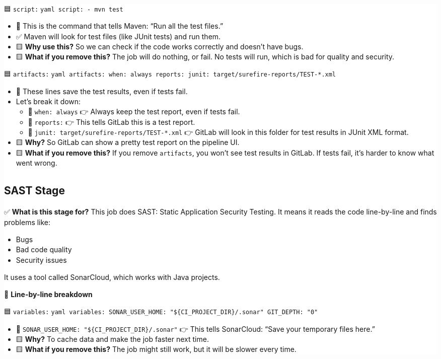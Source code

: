🟦 `script:`
    ```yaml
    script:
      - mvn test
    ```
*   🔹 This is the command that tells Maven:
    “Run all the test files.”
*   ✅ Maven will look for test files (like JUnit tests) and run them.
*   🟨 **Why use this?**
    So we can check if the code works correctly and doesn’t have bugs.
*   🟨 **What if you remove this?**
    The job will do nothing, or fail.
    No tests will run, which is bad for quality and security.

🟦 `artifacts:`
    ```yaml
    artifacts:
      when: always
      reports:
        junit: target/surefire-reports/TEST-*.xml
    ```
*   🔹 These lines save the test results, even if tests fail.
*   Let’s break it down:
    *   🔸 `when: always`
        👉 Always keep the test report, even if tests fail.
    *   🔸 `reports:`
        👉 This tells GitLab this is a test report.
    *   🔸 `junit: target/surefire-reports/TEST-*.xml`
        👉 GitLab will look in this folder for test results in JUnit XML format.
*   🟨 **Why?**
    So GitLab can show a pretty test report on the pipeline UI.
*   🟨 **What if you remove this?**
    If you remove `artifacts`, you won’t see test results in GitLab.
    If tests fail, it’s harder to know what went wrong.

## SAST Stage

✅ **What is this stage for?**
This job does SAST: Static Application Security Testing.
It means it reads the code line-by-line and finds problems like:

*   Bugs
*   Bad code quality
*   Security issues

It uses a tool called SonarCloud, which works with Java projects.

🧩 **Line-by-line breakdown**

🟦 `variables:`
    ```yaml
    variables:
      SONAR_USER_HOME: "${CI_PROJECT_DIR}/.sonar"
      GIT_DEPTH: "0"
    ```
*   🔸 `SONAR_USER_HOME: "${CI_PROJECT_DIR}/.sonar"`
    👉 This tells SonarCloud:
    “Save your temporary files here.”
*   🟨 **Why?**
    To cache data and make the job faster next time.
*   🟨 **What if you remove this?**
    The job might still work, but it will be slower every time.
